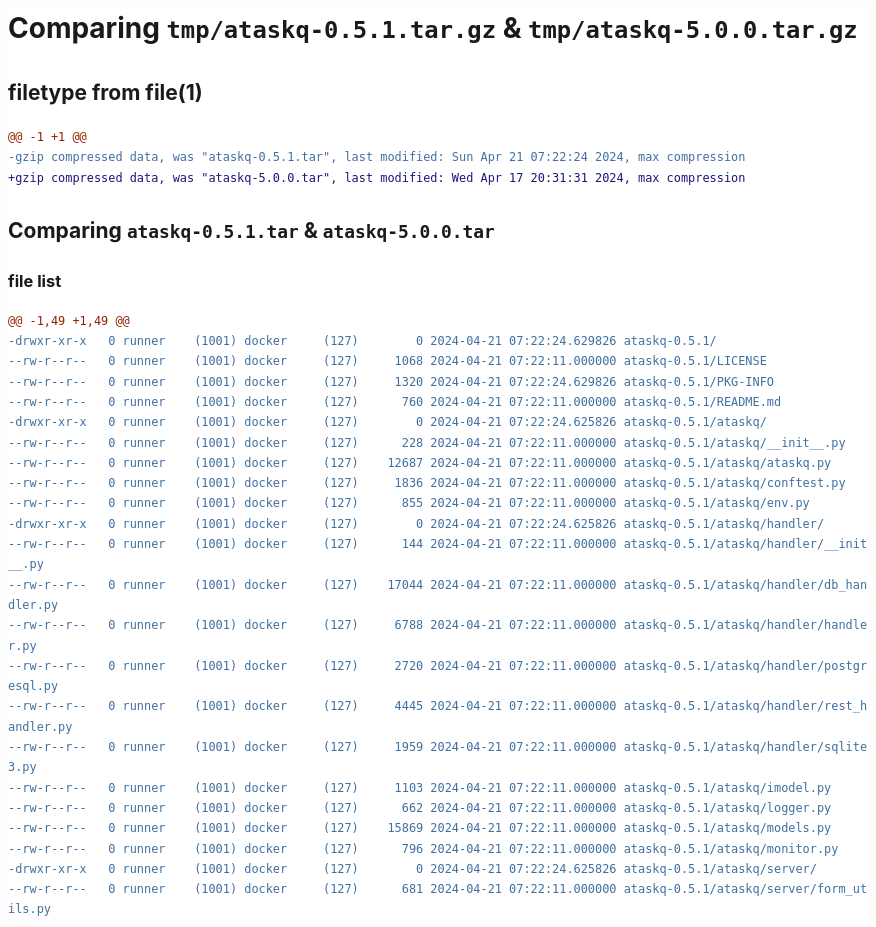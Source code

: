 # Comparing `tmp/ataskq-0.5.1.tar.gz` & `tmp/ataskq-5.0.0.tar.gz`

## filetype from file(1)

```diff
@@ -1 +1 @@
-gzip compressed data, was "ataskq-0.5.1.tar", last modified: Sun Apr 21 07:22:24 2024, max compression
+gzip compressed data, was "ataskq-5.0.0.tar", last modified: Wed Apr 17 20:31:31 2024, max compression
```

## Comparing `ataskq-0.5.1.tar` & `ataskq-5.0.0.tar`

### file list

```diff
@@ -1,49 +1,49 @@
-drwxr-xr-x   0 runner    (1001) docker     (127)        0 2024-04-21 07:22:24.629826 ataskq-0.5.1/
--rw-r--r--   0 runner    (1001) docker     (127)     1068 2024-04-21 07:22:11.000000 ataskq-0.5.1/LICENSE
--rw-r--r--   0 runner    (1001) docker     (127)     1320 2024-04-21 07:22:24.629826 ataskq-0.5.1/PKG-INFO
--rw-r--r--   0 runner    (1001) docker     (127)      760 2024-04-21 07:22:11.000000 ataskq-0.5.1/README.md
-drwxr-xr-x   0 runner    (1001) docker     (127)        0 2024-04-21 07:22:24.625826 ataskq-0.5.1/ataskq/
--rw-r--r--   0 runner    (1001) docker     (127)      228 2024-04-21 07:22:11.000000 ataskq-0.5.1/ataskq/__init__.py
--rw-r--r--   0 runner    (1001) docker     (127)    12687 2024-04-21 07:22:11.000000 ataskq-0.5.1/ataskq/ataskq.py
--rw-r--r--   0 runner    (1001) docker     (127)     1836 2024-04-21 07:22:11.000000 ataskq-0.5.1/ataskq/conftest.py
--rw-r--r--   0 runner    (1001) docker     (127)      855 2024-04-21 07:22:11.000000 ataskq-0.5.1/ataskq/env.py
-drwxr-xr-x   0 runner    (1001) docker     (127)        0 2024-04-21 07:22:24.625826 ataskq-0.5.1/ataskq/handler/
--rw-r--r--   0 runner    (1001) docker     (127)      144 2024-04-21 07:22:11.000000 ataskq-0.5.1/ataskq/handler/__init__.py
--rw-r--r--   0 runner    (1001) docker     (127)    17044 2024-04-21 07:22:11.000000 ataskq-0.5.1/ataskq/handler/db_handler.py
--rw-r--r--   0 runner    (1001) docker     (127)     6788 2024-04-21 07:22:11.000000 ataskq-0.5.1/ataskq/handler/handler.py
--rw-r--r--   0 runner    (1001) docker     (127)     2720 2024-04-21 07:22:11.000000 ataskq-0.5.1/ataskq/handler/postgresql.py
--rw-r--r--   0 runner    (1001) docker     (127)     4445 2024-04-21 07:22:11.000000 ataskq-0.5.1/ataskq/handler/rest_handler.py
--rw-r--r--   0 runner    (1001) docker     (127)     1959 2024-04-21 07:22:11.000000 ataskq-0.5.1/ataskq/handler/sqlite3.py
--rw-r--r--   0 runner    (1001) docker     (127)     1103 2024-04-21 07:22:11.000000 ataskq-0.5.1/ataskq/imodel.py
--rw-r--r--   0 runner    (1001) docker     (127)      662 2024-04-21 07:22:11.000000 ataskq-0.5.1/ataskq/logger.py
--rw-r--r--   0 runner    (1001) docker     (127)    15869 2024-04-21 07:22:11.000000 ataskq-0.5.1/ataskq/models.py
--rw-r--r--   0 runner    (1001) docker     (127)      796 2024-04-21 07:22:11.000000 ataskq-0.5.1/ataskq/monitor.py
-drwxr-xr-x   0 runner    (1001) docker     (127)        0 2024-04-21 07:22:24.625826 ataskq-0.5.1/ataskq/server/
--rw-r--r--   0 runner    (1001) docker     (127)      681 2024-04-21 07:22:11.000000 ataskq-0.5.1/ataskq/server/form_utils.py
```
